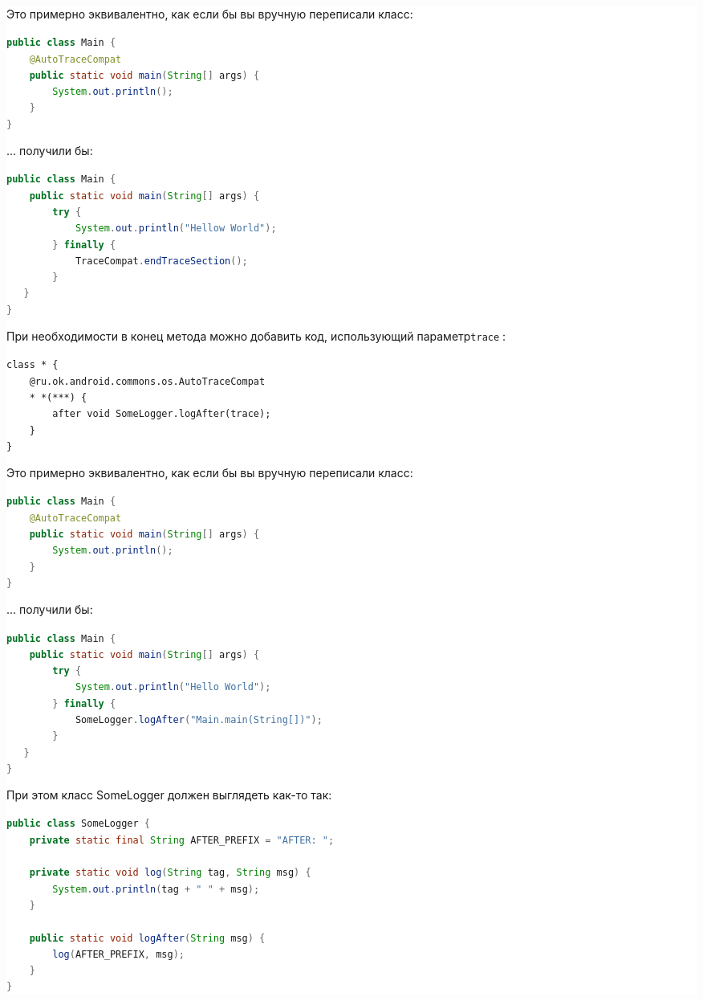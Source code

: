 Это примерно эквивалентно, как если бы вы вручную переписали класс:
```java
public class Main {
    @AutoTraceCompat
    public static void main(String[] args) {
        System.out.println();
    }
}
```
... получили бы:
```java
public class Main {
    public static void main(String[] args) {
        try {
            System.out.println("Hellow World");
        } finally {
            TraceCompat.endTraceSection();
        }
   }
}
```
При необходимости в конец метода можно добавить код, использующий параметр`trace` :
```
class * {
    @ru.ok.android.commons.os.AutoTraceCompat
    * *(***) {
        after void SomeLogger.logAfter(trace);
    }
}
```

Это примерно эквивалентно, как если бы вы вручную переписали класс:
```java
public class Main {
    @AutoTraceCompat
    public static void main(String[] args) {
        System.out.println();
    }
}
```
... получили бы:
```java
public class Main {
    public static void main(String[] args) {
        try {
            System.out.println("Hello World");
        } finally {
            SomeLogger.logAfter("Main.main(String[])");
        }
   }
}
```
При этом класс SomeLogger должен выглядеть как-то так:
```java
public class SomeLogger {
    private static final String AFTER_PREFIX = "AFTER: ";

    private static void log(String tag, String msg) {
        System.out.println(tag + " " + msg);
    }

    public static void logAfter(String msg) {
        log(AFTER_PREFIX, msg);
    }
}
```
